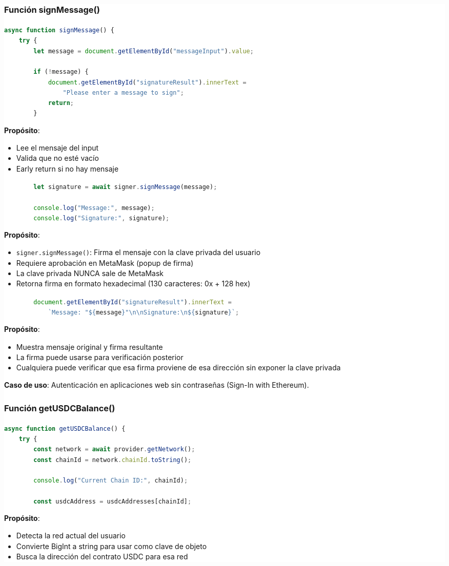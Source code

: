 ### Función signMessage()

```javascript
async function signMessage() {
    try {
        let message = document.getElementById("messageInput").value;
        
        if (!message) {
            document.getElementById("signatureResult").innerText = 
                "Please enter a message to sign";
            return;
        }
```
**Propósito**:
- Lee el mensaje del input
- Valida que no esté vacío
- Early return si no hay mensaje

```javascript
        let signature = await signer.signMessage(message);
        
        console.log("Message:", message);
        console.log("Signature:", signature);
```
**Propósito**:
- `signer.signMessage()`: Firma el mensaje con la clave privada del usuario
- Requiere aprobación en MetaMask (popup de firma)
- La clave privada NUNCA sale de MetaMask
- Retorna firma en formato hexadecimal (130 caracteres: 0x + 128 hex)

```javascript
        document.getElementById("signatureResult").innerText = 
            `Message: "${message}"\n\nSignature:\n${signature}`;
```
**Propósito**:
- Muestra mensaje original y firma resultante
- La firma puede usarse para verificación posterior
- Cualquiera puede verificar que esa firma proviene de esa dirección sin exponer la clave privada

**Caso de uso**: Autenticación en aplicaciones web sin contraseñas (Sign-In with Ethereum).

### Función getUSDCBalance()

```javascript
async function getUSDCBalance() {
    try {
        const network = await provider.getNetwork();
        const chainId = network.chainId.toString();
        
        console.log("Current Chain ID:", chainId);
        
        const usdcAddress = usdcAddresses[chainId];
```
**Propósito**:
- Detecta la red actual del usuario
- Convierte BigInt a string para usar como clave de objeto
- Busca la dirección del contrato USDC para esa red
